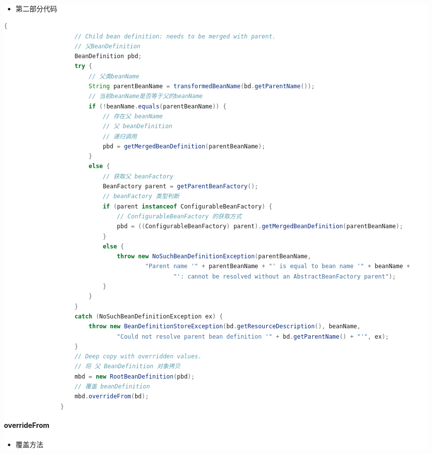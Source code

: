 - 第二部分代码

```java
{
					// Child bean definition: needs to be merged with parent.
					// 父BeanDefinition
					BeanDefinition pbd;
					try {
						// 父类beanName
						String parentBeanName = transformedBeanName(bd.getParentName());
						// 当前beanName是否等于父的beanName
						if (!beanName.equals(parentBeanName)) {
							// 存在父 beanName
							// 父 beanDefinition
							// 递归调用
							pbd = getMergedBeanDefinition(parentBeanName);
						}
						else {
							// 获取父 beanFactory
							BeanFactory parent = getParentBeanFactory();
							// beanFactory 类型判断
							if (parent instanceof ConfigurableBeanFactory) {
								// ConfigurableBeanFactory 的获取方式
								pbd = ((ConfigurableBeanFactory) parent).getMergedBeanDefinition(parentBeanName);
							}
							else {
								throw new NoSuchBeanDefinitionException(parentBeanName,
										"Parent name '" + parentBeanName + "' is equal to bean name '" + beanName +
												"': cannot be resolved without an AbstractBeanFactory parent");
							}
						}
					}
					catch (NoSuchBeanDefinitionException ex) {
						throw new BeanDefinitionStoreException(bd.getResourceDescription(), beanName,
								"Could not resolve parent bean definition '" + bd.getParentName() + "'", ex);
					}
					// Deep copy with overridden values.
					// 将 父 BeanDefinition 对象拷贝
					mbd = new RootBeanDefinition(pbd);
					// 覆盖 beanDefinition
					mbd.overrideFrom(bd);
				}
```

#### overrideFrom

- 覆盖方法
